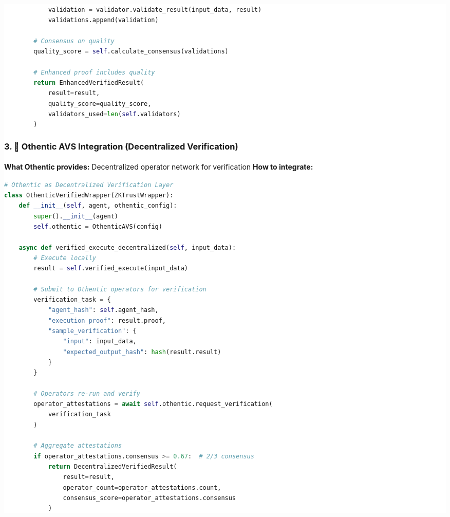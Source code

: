 ```python
            validation = validator.validate_result(input_data, result)
            validations.append(validation)
        
        # Consensus on quality
        quality_score = self.calculate_consensus(validations)
        
        # Enhanced proof includes quality
        return EnhancedVerifiedResult(
            result=result,
            quality_score=quality_score,
            validators_used=len(self.validators)
        )
```

### 3. 🔗 Othentic AVS Integration (Decentralized Verification)
**What Othentic provides:** Decentralized operator network for verification
**How to integrate:**

```python
# Othentic as Decentralized Verification Layer
class OthenticVerifiedWrapper(ZKTrustWrapper):
    def __init__(self, agent, othentic_config):
        super().__init__(agent)
        self.othentic = OthenticAVS(config)
    
    async def verified_execute_decentralized(self, input_data):
        # Execute locally
        result = self.verified_execute(input_data)
        
        # Submit to Othentic operators for verification
        verification_task = {
            "agent_hash": self.agent_hash,
            "execution_proof": result.proof,
            "sample_verification": {
                "input": input_data,
                "expected_output_hash": hash(result.result)
            }
        }
        
        # Operators re-run and verify
        operator_attestations = await self.othentic.request_verification(
            verification_task
        )
        
        # Aggregate attestations
        if operator_attestations.consensus >= 0.67:  # 2/3 consensus
            return DecentralizedVerifiedResult(
                result=result,
                operator_count=operator_attestations.count,
                consensus_score=operator_attestations.consensus
            )
```
